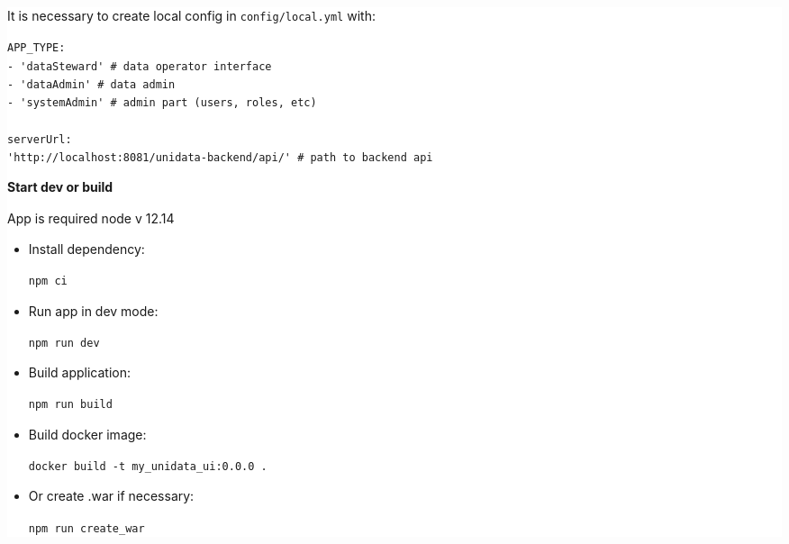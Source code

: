 It is necessary to create local config in ``config/local.yml`` with:

```
APP_TYPE:
- 'dataSteward' # data operator interface
- 'dataAdmin' # data admin
- 'systemAdmin' # admin part (users, roles, etc)

serverUrl:
'http://localhost:8081/unidata-backend/api/' # path to backend api
```

**Start dev or build**

App is required node v 12.14

- Install dependency:

  ```
  npm ci
  ```

- Run app in dev mode:

  ```
  npm run dev
  ```

- Build application:

  ```
  npm run build
  ```

- Build docker image:

  ```
  docker build -t my_unidata_ui:0.0.0 .
  ```

- Or create .war if necessary:

  ```
  npm run create_war
  ```